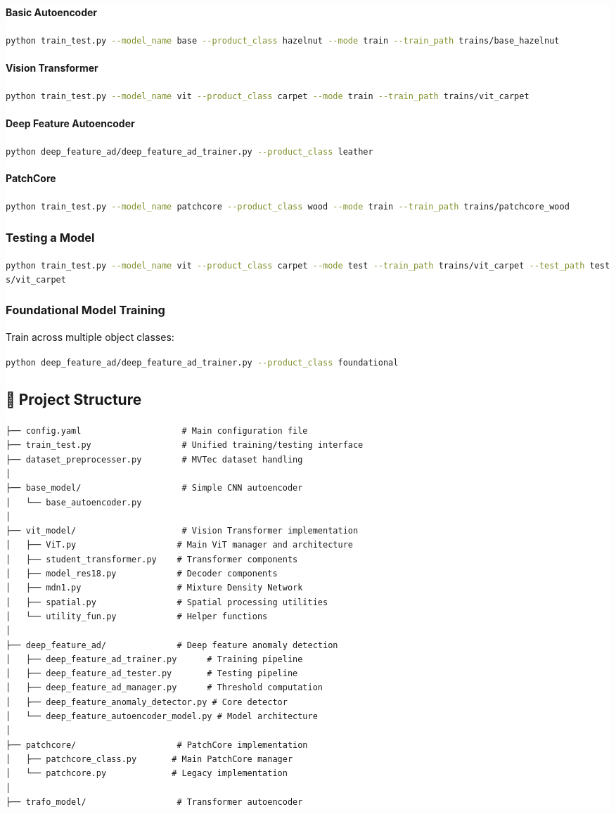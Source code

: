 #### Basic Autoencoder
```bash
python train_test.py --model_name base --product_class hazelnut --mode train --train_path trains/base_hazelnut
```

#### Vision Transformer
```bash
python train_test.py --model_name vit --product_class carpet --mode train --train_path trains/vit_carpet
```

#### Deep Feature Autoencoder
```bash
python deep_feature_ad/deep_feature_ad_trainer.py --product_class leather
```

#### PatchCore
```bash
python train_test.py --model_name patchcore --product_class wood --mode train --train_path trains/patchcore_wood
```

### Testing a Model

```bash
python train_test.py --model_name vit --product_class carpet --mode test --train_path trains/vit_carpet --test_path tests/vit_carpet
```

### Foundational Model Training
Train across multiple object classes:
```bash
python deep_feature_ad/deep_feature_ad_trainer.py --product_class foundational
```

## 📁 Project Structure

```
├── config.yaml                    # Main configuration file
├── train_test.py                  # Unified training/testing interface
├── dataset_preprocesser.py        # MVTec dataset handling
│
├── base_model/                    # Simple CNN autoencoder
│   └── base_autoencoder.py
│
├── vit_model/                     # Vision Transformer implementation
│   ├── ViT.py                    # Main ViT manager and architecture
│   ├── student_transformer.py    # Transformer components
│   ├── model_res18.py            # Decoder components
│   ├── mdn1.py                   # Mixture Density Network
│   ├── spatial.py                # Spatial processing utilities
│   └── utility_fun.py            # Helper functions
│
├── deep_feature_ad/              # Deep feature anomaly detection
│   ├── deep_feature_ad_trainer.py      # Training pipeline
│   ├── deep_feature_ad_tester.py       # Testing pipeline
│   ├── deep_feature_ad_manager.py      # Threshold computation
│   ├── deep_feature_anomaly_detector.py # Core detector
│   └── deep_feature_autoencoder_model.py # Model architecture
│
├── patchcore/                    # PatchCore implementation
│   ├── patchcore_class.py       # Main PatchCore manager
│   └── patchcore.py             # Legacy implementation
│
├── trafo_model/                  # Transformer autoencoder
```
